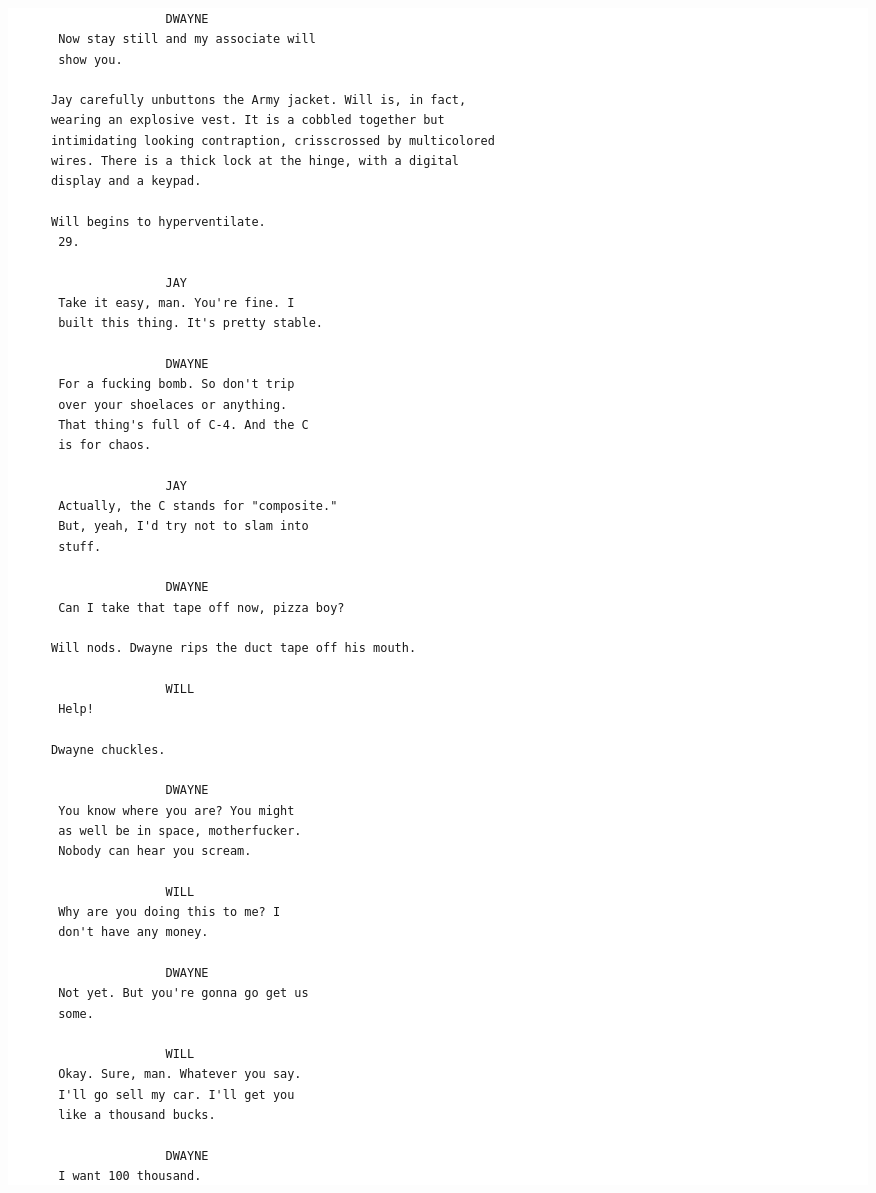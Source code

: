                           DWAYNE
           Now stay still and my associate will
           show you.
                         
          Jay carefully unbuttons the Army jacket. Will is, in fact,
          wearing an explosive vest. It is a cobbled together but
          intimidating looking contraption, crisscrossed by multicolored
          wires. There is a thick lock at the hinge, with a digital
          display and a keypad.
                         
          Will begins to hyperventilate.
           29.
                         
                          JAY
           Take it easy, man. You're fine. I
           built this thing. It's pretty stable.
                         
                          DWAYNE
           For a fucking bomb. So don't trip
           over your shoelaces or anything.
           That thing's full of C-4. And the C
           is for chaos.
                         
                          JAY
           Actually, the C stands for "composite."
           But, yeah, I'd try not to slam into
           stuff.
                         
                          DWAYNE
           Can I take that tape off now, pizza boy?
                         
          Will nods. Dwayne rips the duct tape off his mouth.
                         
                          WILL
           Help!
                         
          Dwayne chuckles.
                         
                          DWAYNE
           You know where you are? You might
           as well be in space, motherfucker.
           Nobody can hear you scream.
                         
                          WILL
           Why are you doing this to me? I
           don't have any money.
                         
                          DWAYNE
           Not yet. But you're gonna go get us
           some.
                         
                          WILL
           Okay. Sure, man. Whatever you say.
           I'll go sell my car. I'll get you
           like a thousand bucks.
                         
                          DWAYNE
           I want 100 thousand.
                         